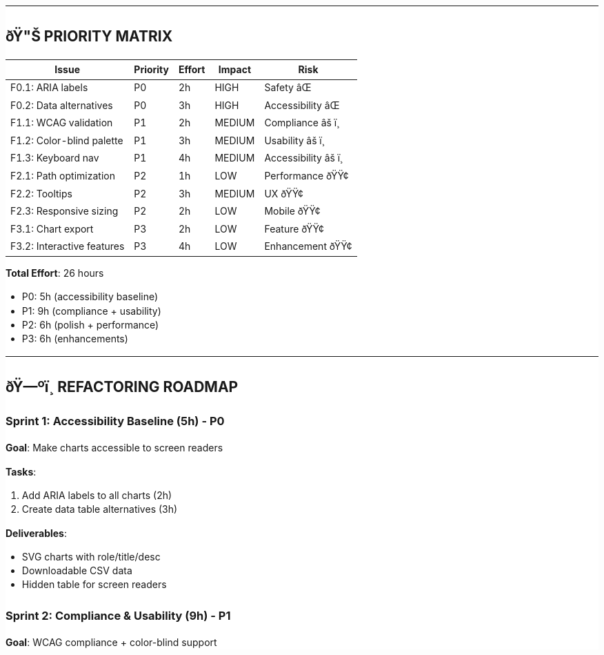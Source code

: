 
---

## ðŸ"Š PRIORITY MATRIX

| Issue | Priority | Effort | Impact | Risk |
|-------|----------|--------|--------|------|
| F0.1: ARIA labels | P0 | 2h | HIGH | Safety âŒ |
| F0.2: Data alternatives | P0 | 3h | HIGH | Accessibility âŒ |
| F1.1: WCAG validation | P1 | 2h | MEDIUM | Compliance âš ï¸ |
| F1.2: Color-blind palette | P1 | 3h | MEDIUM | Usability âš ï¸ |
| F1.3: Keyboard nav | P1 | 4h | MEDIUM | Accessibility âš ï¸ |
| F2.1: Path optimization | P2 | 1h | LOW | Performance ðŸŸ¢ |
| F2.2: Tooltips | P2 | 3h | MEDIUM | UX ðŸŸ¢ |
| F2.3: Responsive sizing | P2 | 2h | LOW | Mobile ðŸŸ¢ |
| F3.1: Chart export | P3 | 2h | LOW | Feature ðŸŸ¢ |
| F3.2: Interactive features | P3 | 4h | LOW | Enhancement ðŸŸ¢ |

**Total Effort**: 26 hours
- P0: 5h (accessibility baseline)
- P1: 9h (compliance + usability)
- P2: 6h (polish + performance)
- P3: 6h (enhancements)

---

## ðŸ—ºï¸ REFACTORING ROADMAP

### Sprint 1: Accessibility Baseline (5h) - P0

**Goal**: Make charts accessible to screen readers

**Tasks**:
1. Add ARIA labels to all charts (2h)
2. Create data table alternatives (3h)

**Deliverables**:
- SVG charts with role/title/desc
- Downloadable CSV data
- Hidden table for screen readers


### Sprint 2: Compliance & Usability (9h) - P1

**Goal**: WCAG compliance + color-blind support
